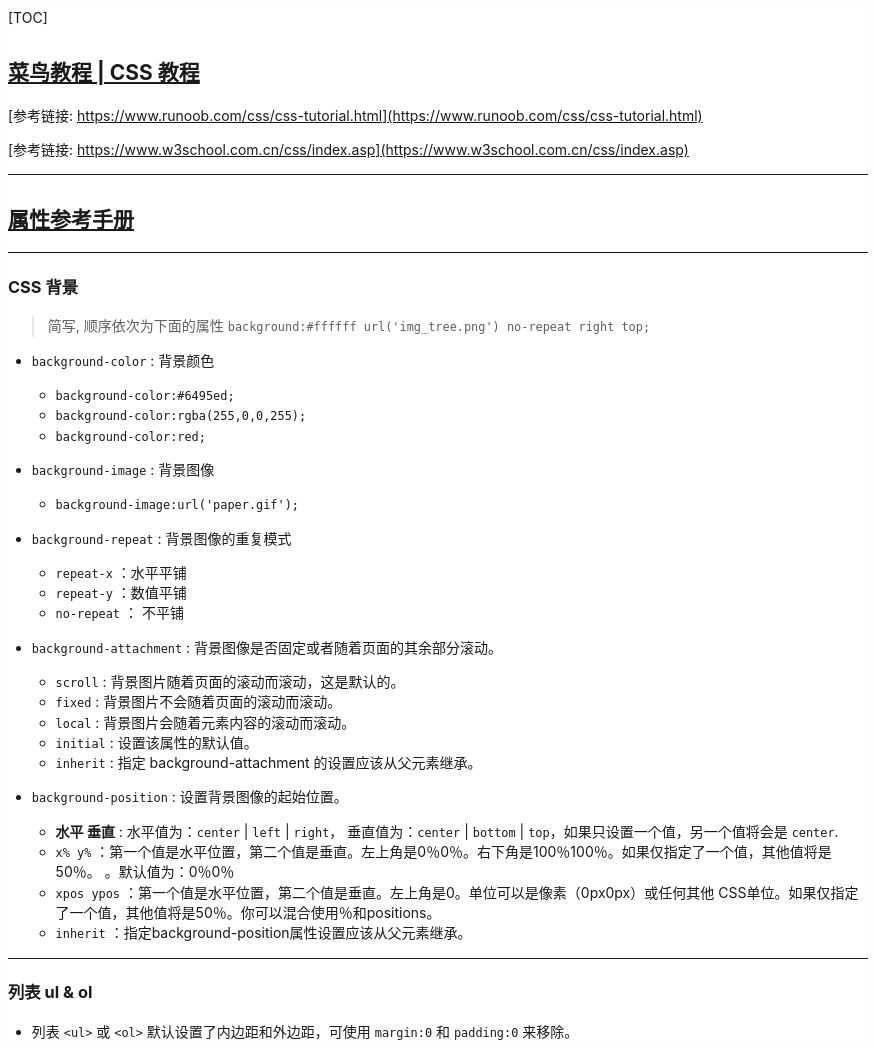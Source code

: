 [TOC]

## [菜鸟教程 | CSS 教程](https://www.runoob.com/css/css-tutorial.html)

[参考链接: https://www.runoob.com/css/css-tutorial.html](https://www.runoob.com/css/css-tutorial.html)

[参考链接: https://www.w3school.com.cn/css/index.asp](https://www.w3school.com.cn/css/index.asp)


---

## [属性参考手册](https://www.runoob.com/cssref/css-reference.html)

---

### CSS 背景

> 简写, 顺序依次为下面的属性 `background:#ffffff url('img_tree.png') no-repeat right top;`

* `background-color` : 背景颜色  
  * `background-color:#6495ed;` 
  * `background-color:rgba(255,0,0,255);` 
  * `background-color:red;`
  
* `background-image` : 背景图像 
  * `background-image:url('paper.gif');`
  
* `background-repeat` : 背景图像的重复模式
  * `repeat-x` ：水平平铺
  * `repeat-y` ：数值平铺
  * `no-repeat` ： 不平铺
  
* `background-attachment` : 背景图像是否固定或者随着页面的其余部分滚动。
  * `scroll` :	背景图片随着页面的滚动而滚动，这是默认的。
  * `fixed` :	背景图片不会随着页面的滚动而滚动。
  * `local` :	背景图片会随着元素内容的滚动而滚动。
  * `initial` :	设置该属性的默认值。
  * `inherit` :	指定 background-attachment 的设置应该从父元素继承。
  
* `background-position` : 设置背景图像的起始位置。
  * **水平 垂直** : 水平值为：`center` | `left` | `right`， 垂直值为：`center` | `bottom` | `top`，如果只设置一个值，另一个值将会是 `center`.
  * `x% y%` ：第一个值是水平位置，第二个值是垂直。左上角是0％0％。右下角是100％100％。如果仅指定了一个值，其他值将是50％。 。默认值为：0％0％
  * `xpos ypos` ：第一个值是水平位置，第二个值是垂直。左上角是0。单位可以是像素（0px0px）或任何其他 CSS单位。如果仅指定了一个值，其他值将是50％。你可以混合使用％和positions。
  * `inherit` ：指定background-position属性设置应该从父元素继承。

---

### 列表 ul & ol
* 列表 `<ul>` 或 `<ol>` 默认设置了内边距和外边距，可使用 `margin:0` 和 `padding:0` 来移除。
